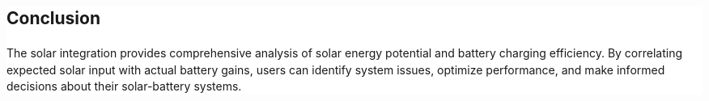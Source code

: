 ## Conclusion

The solar integration provides comprehensive analysis of solar energy potential and battery charging efficiency. By correlating expected solar input with actual battery gains, users can identify system issues, optimize performance, and make informed decisions about their solar-battery systems.